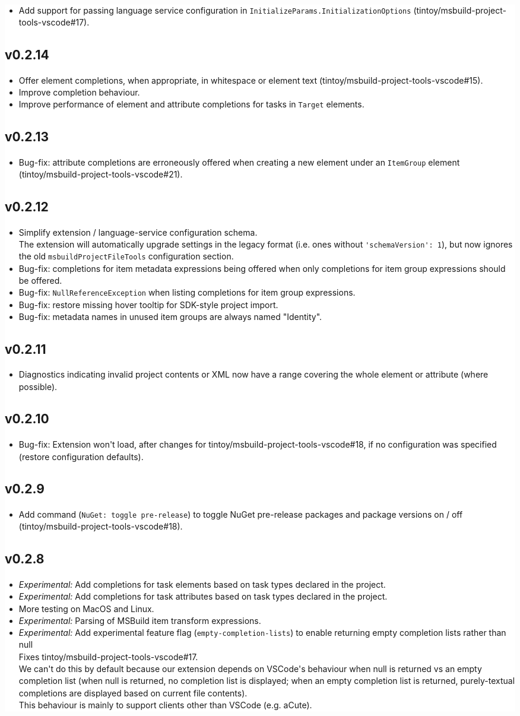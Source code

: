 * Add support for passing language service configuration in `InitializeParams.InitializationOptions` (tintoy/msbuild-project-tools-vscode#17).

## v0.2.14

* Offer element completions, when appropriate, in whitespace or element text (tintoy/msbuild-project-tools-vscode#15).
* Improve completion behaviour.
* Improve performance of element and attribute completions for tasks in `Target` elements.

## v0.2.13

* Bug-fix: attribute completions are erroneously offered when creating a new element under an `ItemGroup` element (tintoy/msbuild-project-tools-vscode#21).

## v0.2.12

* Simplify extension / language-service configuration schema.  
  The extension will automatically upgrade settings in the legacy format (i.e. ones without `'schemaVersion': 1`), but now ignores the old `msbuildProjectFileTools` configuration section.
* Bug-fix: completions for item metadata expressions being offered when only completions for item group expressions should be offered.
* Bug-fix: `NullReferenceException` when listing completions for item group expressions.
* Bug-fix: restore missing hover tooltip for SDK-style project import.
* Bug-fix: metadata names in unused item groups are always named "Identity".

## v0.2.11

* Diagnostics indicating invalid project contents or XML now have a range covering the whole element or attribute (where possible).

## v0.2.10

* Bug-fix: Extension won't load, after changes for tintoy/msbuild-project-tools-vscode#18, if no configuration was specified (restore configuration defaults).

## v0.2.9

* Add command (`NuGet: toggle pre-release`) to toggle NuGet pre-release packages and package versions on / off (tintoy/msbuild-project-tools-vscode#18).

## v0.2.8

* _Experimental:_ Add completions for task elements based on task types declared in the project.
* _Experimental:_ Add completions for task attributes based on task types declared in the project.
* More testing on MacOS and Linux.
* _Experimental:_ Parsing of MSBuild item transform expressions.
* _Experimental:_ Add experimental feature flag (`empty-completion-lists`) to enable returning empty completion lists rather than null  
  Fixes tintoy/msbuild-project-tools-vscode#17.  
  We can't do this by default because our extension depends on VSCode's behaviour when null is returned vs an empty completion list (when null is returned, no completion list is displayed; when an empty completion list is returned, purely-textual completions are displayed based on current file contents).  
  This behaviour is mainly to support clients other than VSCode (e.g. aCute).
